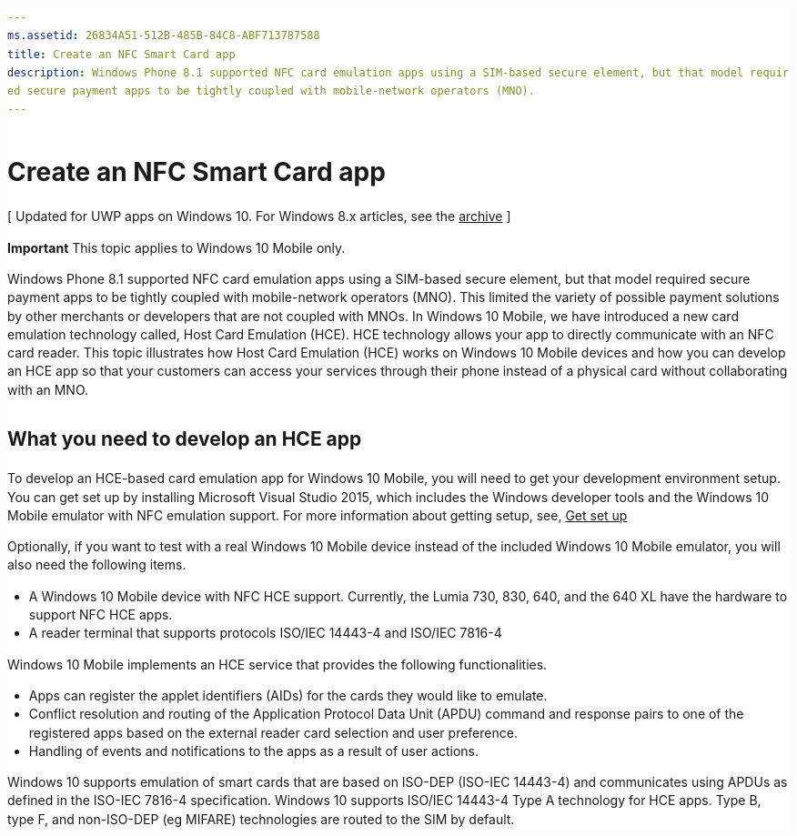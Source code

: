 ```yaml
---
ms.assetid: 26834A51-512B-485B-84C8-ABF713787588
title: Create an NFC Smart Card app
description: Windows Phone 8.1 supported NFC card emulation apps using a SIM-based secure element, but that model required secure payment apps to be tightly coupled with mobile-network operators (MNO).
---
```

# Create an NFC Smart Card app

\[ Updated for UWP apps on Windows 10. For Windows 8.x articles, see the [archive](http://go.microsoft.com/fwlink/p/?linkid=619132) \]

**Important**  This topic applies to Windows 10 Mobile only.

Windows Phone 8.1 supported NFC card emulation apps using a SIM-based secure element, but that model required secure payment apps to be tightly coupled with mobile-network operators (MNO). This limited the variety of possible payment solutions by other merchants or developers that are not coupled with MNOs. In Windows 10 Mobile, we have introduced a new card emulation technology called, Host Card Emulation (HCE). HCE technology allows your app to directly communicate with an NFC card reader. This topic illustrates how Host Card Emulation (HCE) works on Windows 10 Mobile devices and how you can develop an HCE app so that your customers can access your services through their phone instead of a physical card without collaborating with an MNO.

## What you need to develop an HCE app


To develop an HCE-based card emulation app for Windows 10 Mobile, you will need to get your development environment setup. You can get set up by installing Microsoft Visual Studio 2015, which includes the Windows developer tools and the Windows 10 Mobile emulator with NFC emulation support. For more information about getting setup, see, [Get set up](https://msdn.microsoft.com/library/windows/apps/Dn726766)

Optionally, if you want to test with a real Windows 10 Mobile device instead of the included Windows 10 Mobile emulator, you will also need the following items.

-   A Windows 10 Mobile device with NFC HCE support. Currently, the Lumia 730, 830, 640, and the 640 XL have the hardware to support NFC HCE apps.
-   A reader terminal that supports protocols ISO/IEC 14443-4 and ISO/IEC 7816-4

Windows 10 Mobile implements an HCE service that provides the following functionalities.

-   Apps can register the applet identifiers (AIDs) for the cards they would like to emulate.
-   Conflict resolution and routing of the Application Protocol Data Unit (APDU) command and response pairs to one of the registered apps based on the external reader card selection and user preference.
-   Handling of events and notifications to the apps as a result of user actions.

Windows 10 supports emulation of smart cards that are based on ISO-DEP (ISO-IEC 14443-4) and communicates using APDUs as defined in the ISO-IEC 7816-4 specification. Windows 10 supports ISO/IEC 14443-4 Type A technology for HCE apps. Type B, type F, and non-ISO-DEP (eg MIFARE) technologies are routed to the SIM by default.
